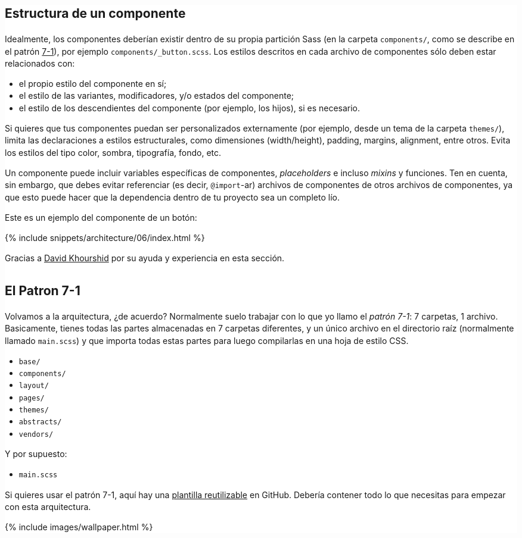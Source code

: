 ## Estructura de un componente

Idealmente, los componentes deberían existir dentro de su propia partición Sass (en la carpeta `components/`, como se describe en el patrón [7-1](#el-patron-7-1)), por ejemplo `components/_button.scss`. Los estilos descritos en cada archivo de componentes sólo deben estar relacionados con:

* el propio estilo del componente en sí;
* el estilo de las variantes, modificadores, y/o estados del componente;
* el estilo de los descendientes del componente (por ejemplo, los hijos), si es necesario.

Si quieres que tus componentes puedan ser personalizados externamente (por ejemplo, desde un tema de la carpeta `themes/`), limita las declaraciones a estilos estructurales, como dimensiones (width/height), padding, margins, alignment, entre otros. Evita los estilos del tipo color, sombra, tipografía, fondo, etc.

Un componente puede incluir variables específicas de componentes, *placeholders* e incluso *mixins* y funciones. Ten en cuenta, sin embargo, que debes evitar referenciar (es decir, `@import`-ar) archivos de componentes de otros archivos de componentes, ya que esto puede hacer que la dependencia dentro de tu proyecto sea un completo lío.

Este es un ejemplo del componente de un botón:

{% include snippets/architecture/06/index.html %}

<div class="note">
  <p>Gracias a <a href="https://twitter.com/davidkpiano">David Khourshid</a> por su ayuda y experiencia en esta sección.</p>
</div>

## El Patron 7-1

Volvamos a la arquitectura, ¿de acuerdo? Normalmente suelo trabajar con lo que yo llamo el *patrón 7-1*: 7 carpetas, 1 archivo. Basicamente, tienes todas las partes almacenadas en 7 carpetas diferentes, y un único archivo en el directorio raíz (normalmente llamado `main.scss`) y que importa todas estas partes para luego compilarlas en una hoja de estilo CSS.

* `base/`
* `components/`
* `layout/`
* `pages/`
* `themes/`
* `abstracts/`
* `vendors/`

Y por supuesto:

* `main.scss`

<div class="note">
  <p>Si quieres usar el patrón 7-1, aquí hay una <a href="https://github.com/HugoGiraudel/sass-boilerplate">plantilla reutilizable</a> en GitHub. Debería contener todo lo que necesitas para empezar con esta arquitectura.</p>
</div>

{% include images/wallpaper.html %}
